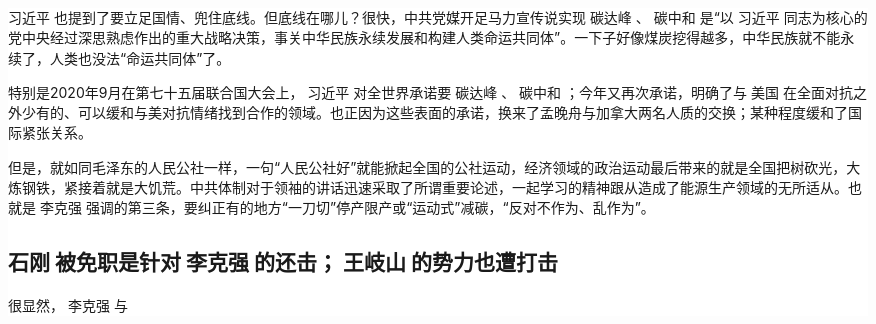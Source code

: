    习近平
  </ok>
  也提到了要立足国情、兜住底线。但底线在哪儿？很快，中共党媒开足马力宣传说实现
  <ok href="/term/523439">
   碳达峰
  </ok>
  、
  <ok href="/term/523442">
   碳中和
  </ok>
  是“以
  <ok href="/term/1063">
   习近平
  </ok>
  同志为核心的党中央经过深思熟虑作出的重大战略决策，事关中华民族永续发展和构建人类命运共同体”。一下子好像煤炭挖得越多，中华民族就不能永续了，人类也没法“命运共同体”了。
 </p>
 <p>
  特别是2020年9月在第七十五届联合国大会上，
  <ok href="/term/1063">
   习近平
  </ok>
  对全世界承诺要
  <ok href="/term/523439">
   碳达峰
  </ok>
  、
  <ok href="/term/523442">
   碳中和
  </ok>
  ；今年又再次承诺，明确了与
  <ok href="/term/1045">
   美国
  </ok>
  在全面对抗之外少有的、可以缓和与美对抗情绪找到合作的领域。也正因为这些表面的承诺，换来了孟晚舟与加拿大两名人质的交换；某种程度缓和了国际紧张关系。
 </p>
 <p>
  但是，就如同毛泽东的人民公社一样，一句“人民公社好”就能掀起全国的公社运动，经济领域的政治运动最后带来的就是全国把树砍光，大炼钢铁，紧接着就是大饥荒。中共体制对于领袖的讲话迅速采取了所谓重要论述，一起学习的精神跟从造成了能源生产领域的无所适从。也就是
  <ok href="/term/1429">
   李克强
  </ok>
  强调的第三条，要纠正有的地方“一刀切”停产限产或“运动式”减碳，“反对不作为、乱作为”。
 </p>
 <h2>
  <ok href="/term/635487">
   石刚
  </ok>
  被免职是针对
  <ok href="/term/1429">
   李克强
  </ok>
  的还击；
  <ok href="/term/9609">
   王岐山
  </ok>
  的势力也遭打击
 </h2>
 <p>
  很显然，
  <ok href="/term/1429">
   李克强
  </ok>
  与
  <ok href="/term/1063">